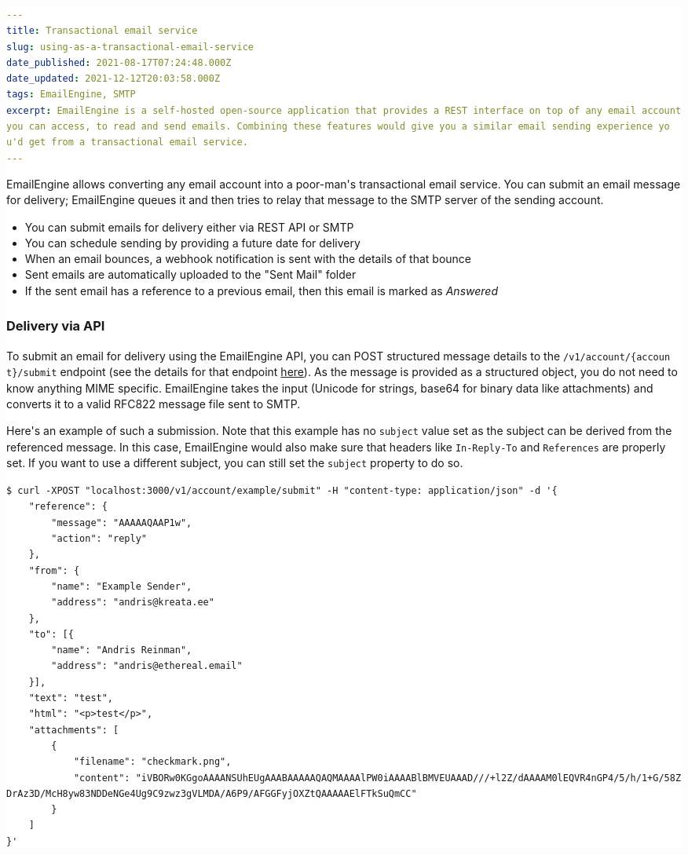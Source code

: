 ```yaml
---
title: Transactional email service
slug: using-as-a-transactional-email-service
date_published: 2021-08-17T07:24:48.000Z
date_updated: 2021-12-12T20:03:58.000Z
tags: EmailEngine, SMTP
excerpt: EmailEngine is a self-hosted open-source application that provides a REST interface on top of any email account you can access, to read and send emails. Combining these features would give you a similar email sending experience you'd get from a transactional email service.
---
```


EmailEngine allows converting any email account into a poor-man's transactional email service. You can submit an email message for delivery; EmailEngine queues it and then tries to relay that message to the SMTP server of the sending account.

- You can submit emails for delivery either via REST API or SMTP
- You can schedule sending by providing a future date for delivery
- When an email bounces, a webhook notification is sent with the details of that bounce
- Sent emails are automatically uploaded to the "Sent Mail" folder
- If the sent email has a reference to a previous email, then this email is marked as *Answered*

### Delivery via API

To submit an email for delivery using the EmailEngine API, you can POST structured message details to the `/v1/account/{account}/submit` endpoint (see the details for that endpoint [here](https://api.emailengine.app/#operation/postV1AccountAccountSubmit)). As the message is provided as a structured object, you do not need to know anything MIME specific. EmailEngine takes the input (Unicode for strings, base64 for binary data like attachments) and converts it to a valid RFC822 message file sent to SMTP.

Here's an example of such a submission. Note that this example has no `subject` value set as the subject can be derived from the referenced message. In this case, EmailEngine would also make sure that headers like `In-Reply-To` and `References` are properly set. If you want to use a different subject, you can still set the `subject` property to do so.

    $ curl -XPOST "localhost:3000/v1/account/example/submit" -H "content-type: application/json" -d '{
        "reference": {
            "message": "AAAAAQAAP1w",
            "action": "reply"
        },
        "from": {
            "name": "Example Sender",
            "address": "andris@kreata.ee"
        },
        "to": [{
            "name": "Andris Reinman",
            "address": "andris@ethereal.email"
        }],
        "text": "test",
        "html": "<p>test</p>",
        "attachments": [
            {
                "filename": "checkmark.png",
                "content": "iVBORw0KGgoAAAANSUhEUgAAABAAAAAQAQMAAAAlPW0iAAAABlBMVEUAAAD///+l2Z/dAAAAM0lEQVR4nGP4/5/h/1+G/58ZDrAz3D/McH8yw83NDDeNGe4Ug9C9zwz3gVLMDA/A6P9/AFGGFyjOXZtQAAAAAElFTkSuQmCC"
            }
        ]
    }'

